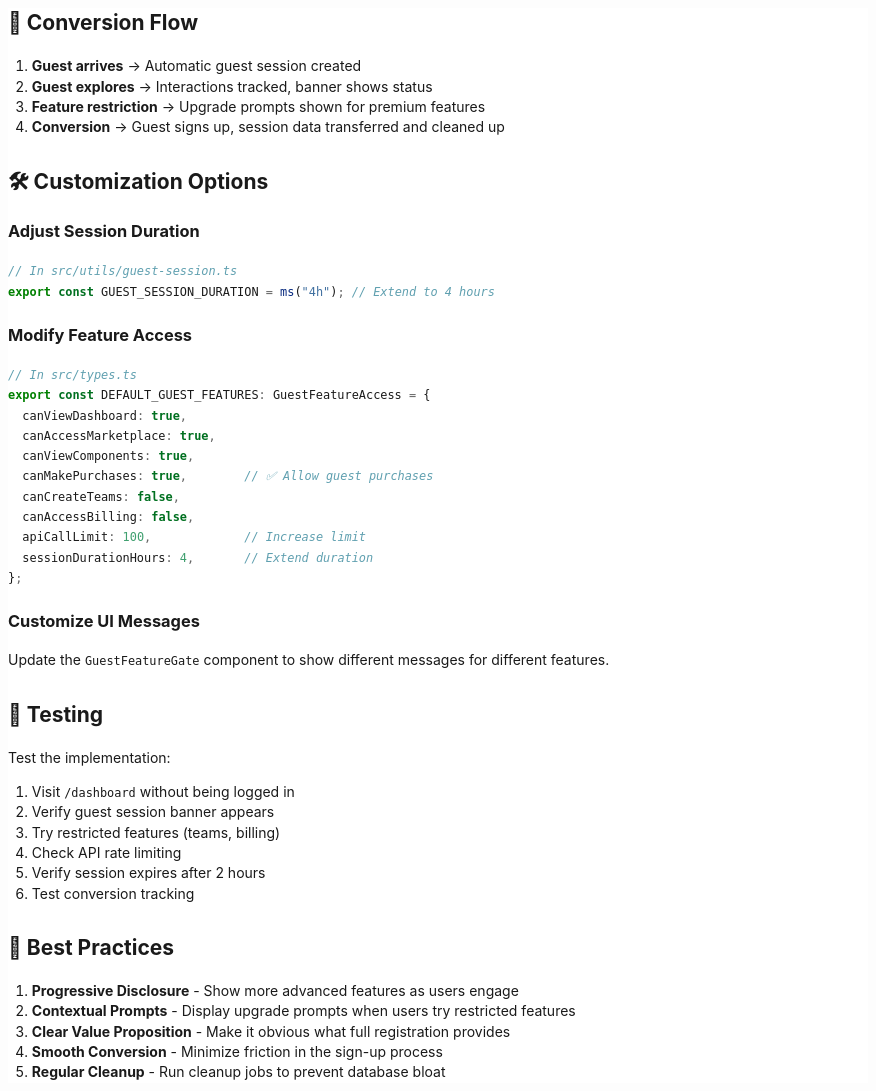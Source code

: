 ## 🔄 Conversion Flow

1. **Guest arrives** → Automatic guest session created
2. **Guest explores** → Interactions tracked, banner shows status
3. **Feature restriction** → Upgrade prompts shown for premium features
4. **Conversion** → Guest signs up, session data transferred and cleaned up

## 🛠️ Customization Options

### Adjust Session Duration
```typescript
// In src/utils/guest-session.ts
export const GUEST_SESSION_DURATION = ms("4h"); // Extend to 4 hours
```

### Modify Feature Access
```typescript
// In src/types.ts
export const DEFAULT_GUEST_FEATURES: GuestFeatureAccess = {
  canViewDashboard: true,
  canAccessMarketplace: true,
  canViewComponents: true,
  canMakePurchases: true,        // ✅ Allow guest purchases
  canCreateTeams: false,
  canAccessBilling: false,
  apiCallLimit: 100,             // Increase limit
  sessionDurationHours: 4,       // Extend duration
};
```

### Customize UI Messages
Update the `GuestFeatureGate` component to show different messages for different features.

## 🧪 Testing

Test the implementation:

1. Visit `/dashboard` without being logged in
2. Verify guest session banner appears
3. Try restricted features (teams, billing)
4. Check API rate limiting
5. Verify session expires after 2 hours
6. Test conversion tracking

## 🎯 Best Practices

1. **Progressive Disclosure** - Show more advanced features as users engage
2. **Contextual Prompts** - Display upgrade prompts when users try restricted features
3. **Clear Value Proposition** - Make it obvious what full registration provides
4. **Smooth Conversion** - Minimize friction in the sign-up process
5. **Regular Cleanup** - Run cleanup jobs to prevent database bloat
